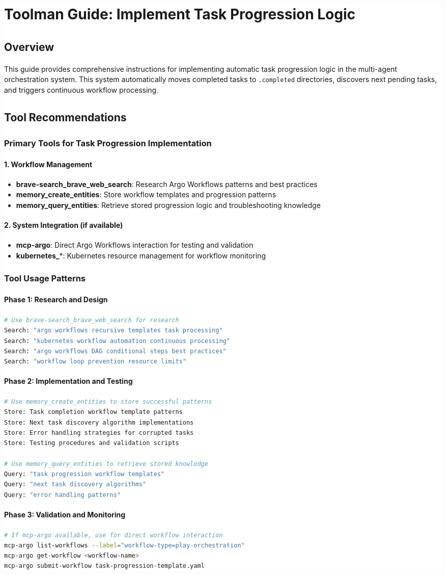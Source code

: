 # Toolman Guide: Implement Task Progression Logic

## Overview

This guide provides comprehensive instructions for implementing automatic task progression logic in the multi-agent orchestration system. This system automatically moves completed tasks to `.completed` directories, discovers next pending tasks, and triggers continuous workflow processing.

## Tool Recommendations

### Primary Tools for Task Progression Implementation

#### 1. Workflow Management
- **brave-search_brave_web_search**: Research Argo Workflows patterns and best practices
- **memory_create_entities**: Store workflow templates and progression patterns
- **memory_query_entities**: Retrieve stored progression logic and troubleshooting knowledge

#### 2. System Integration (if available)
- **mcp-argo**: Direct Argo Workflows interaction for testing and validation
- **kubernetes_***: Kubernetes resource management for workflow monitoring

### Tool Usage Patterns

#### Phase 1: Research and Design

```bash
# Use brave-search_brave_web_search for research
Search: "argo workflows recursive templates task processing"
Search: "kubernetes workflow automation continuous processing"
Search: "argo workflows DAG conditional steps best practices"
Search: "workflow loop prevention resource limits"
```

#### Phase 2: Implementation and Testing

```bash
# Use memory_create_entities to store successful patterns
Store: Task completion workflow template patterns
Store: Next task discovery algorithm implementations
Store: Error handling strategies for corrupted tasks
Store: Testing procedures and validation scripts

# Use memory_query_entities to retrieve stored knowledge
Query: "task progression workflow templates"
Query: "next task discovery algorithms"
Query: "error handling patterns"
```

#### Phase 3: Validation and Monitoring

```bash
# If mcp-argo available, use for direct workflow interaction
mcp-argo list-workflows --label="workflow-type=play-orchestration"
mcp-argo get-workflow <workflow-name>
mcp-argo submit-workflow task-progression-template.yaml
```
